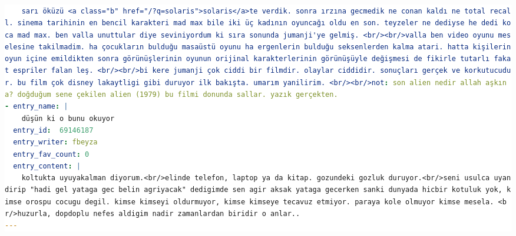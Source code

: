 ```yaml
    sarı öküzü <a class="b" href="/?q=solaris">solaris</a>te verdik. sonra ırzına gecmedik ne conan kaldı ne total recall. sinema tarihinin en bencil karakteri mad max bile iki üç kadının oyuncağı oldu en son. teyzeler ne dediyse he dedi koca mad max. ben valla unuttular diye seviniyordum ki sıra sonunda jumanji'ye gelmiş. <br/><br/>valla ben video oyunu meselesine takilmadim. ha çocukların bulduğu masaüstü oyunu ha ergenlerin bulduğu seksenlerden kalma atari. hatta kişilerin oyun içine emildikten sonra görünüşlerinin oyunun orijinal karakterlerinin görünüşüyle değişmesi de fikirle tutarlı fakat espriler falan leş. <br/><br/>bi kere jumanji çok ciddi bir filmdir. olaylar ciddidir. sonuçları gerçek ve korkutucudur. bu film çok disney lakaytligi gibi duruyor ilk bakışta. umarım yanilirim. <br/><br/>not: son alien nedir allah aşkına? doğduğum sene çekilen alien (1979) bu filmi donunda sallar. yazık gerçekten.
- entry_name: |
    düşün ki o bunu okuyor
  entry_id:  69146187
  entry_writer: fbeyza
  entry_fav_count: 0
  entry_content: |
    koltukta uyuyakalman diyorum.<br/>elinde telefon, laptop ya da kitap. gozundeki gozluk duruyor.<br/>seni usulca uyandirip "hadi gel yataga gec belin agriyacak" dedigimde sen agir aksak yataga gecerken sanki dunyada hicbir kotuluk yok, kimse orospu cocugu degil. kimse kimseyi oldurmuyor, kimse kimseye tecavuz etmiyor. paraya kole olmuyor kimse mesela. <br/>huzurla, dopdoplu nefes aldigim nadir zamanlardan biridir o anlar..
---
```

